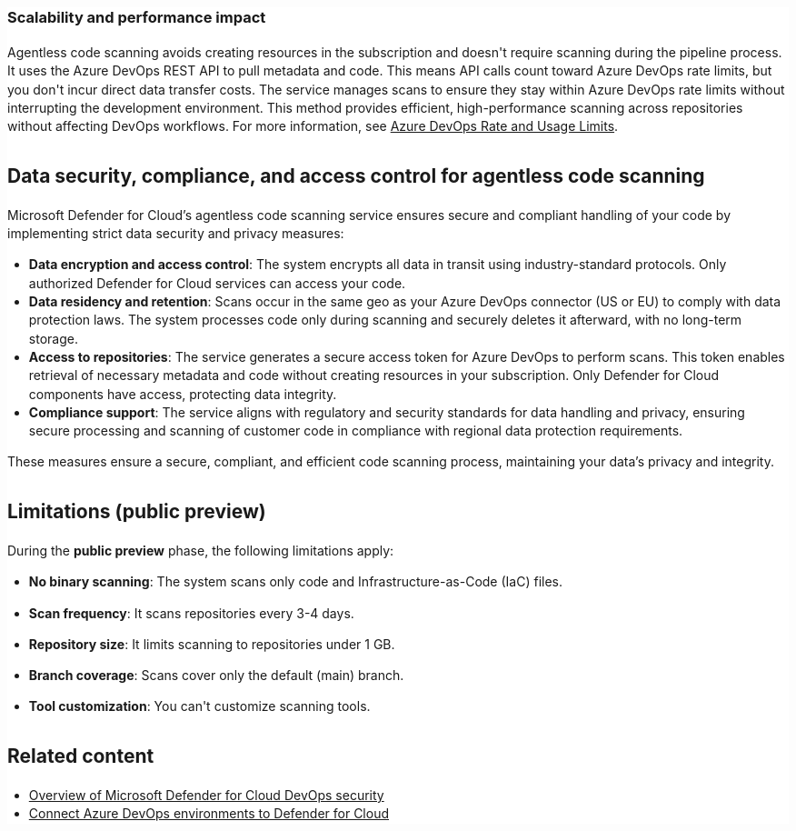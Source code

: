 ### Scalability and performance impact

Agentless code scanning avoids creating resources in the subscription and doesn't require scanning during the pipeline process. It uses the Azure DevOps REST API to pull metadata and code. This means API calls count toward Azure DevOps rate limits, but you don't incur direct data transfer costs. The service manages scans to ensure they stay within Azure DevOps rate limits without interrupting the development environment. This method provides efficient, high-performance scanning across repositories without affecting DevOps workflows. For more information, see [Azure DevOps Rate and Usage Limits](/azure/devops/integrate/concepts/rate-limits).

## Data security, compliance, and access control for agentless code scanning

Microsoft Defender for Cloud’s agentless code scanning service ensures secure and compliant handling of your code by implementing strict data security and privacy measures:  

- **Data encryption and access control**: The system encrypts all data in transit using industry-standard protocols. Only authorized Defender for Cloud services can access your code.  
- **Data residency and retention**: Scans occur in the same geo as your Azure DevOps connector (US or EU) to comply with data protection laws. The system processes code only during scanning and securely deletes it afterward, with no long-term storage.  
- **Access to repositories**: The service generates a secure access token for Azure DevOps to perform scans. This token enables retrieval of necessary metadata and code without creating resources in your subscription. Only Defender for Cloud components have access, protecting data integrity.  
- **Compliance support**: The service aligns with regulatory and security standards for data handling and privacy, ensuring secure processing and scanning of customer code in compliance with regional data protection requirements.  

These measures ensure a secure, compliant, and efficient code scanning process, maintaining your data’s privacy and integrity.

## Limitations (public preview)  

During the **public preview** phase, the following limitations apply:  

- **No binary scanning**: The system scans only code and Infrastructure-as-Code (IaC) files.  
- **Scan frequency**: It scans repositories every 3-4 days.  
- **Repository size**: It limits scanning to repositories under 1 GB.

- **Branch coverage**: Scans cover only the default (main) branch.  
- **Tool customization**: You can't customize scanning tools.

## Related content

- [Overview of Microsoft Defender for Cloud DevOps security](defender-for-devops-introduction.md)
- [Connect Azure DevOps environments to Defender for Cloud](quickstart-onboard-devops.md)
